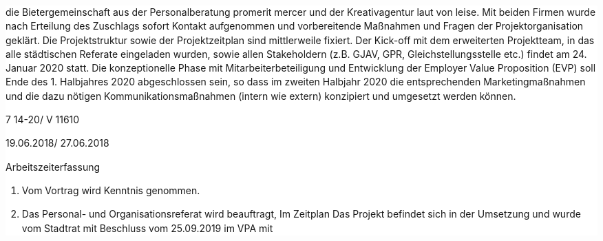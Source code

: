 die Bietergemeinschaft aus der 
Personalberatung promerit 
mercer und der Kreativagentur 
laut von leise. Mit beiden 
Firmen wurde nach Erteilung 
des Zuschlags sofort Kontakt 
aufgenommen und 
vorbereitende Maßnahmen und 
Fragen der Projektorganisation 
geklärt. 
Die Projektstruktur sowie der 
Projektzeitplan sind mittlerweile 
fixiert. Der Kick-off mit dem 
erweiterten Projektteam, in das 
alle städtischen Referate 
eingeladen wurden, sowie allen 
Stakeholdern (z.B. GJAV, GPR, 
Gleichstellungsstelle etc.) findet 
am 24. Januar 2020 statt. Die 
konzeptionelle Phase mit 
Mitarbeiterbeteiligung und 
Entwicklung der Employer 
Value Proposition (EVP) soll 
Ende des 1. Halbjahres 2020 
abgeschlossen sein, so dass im 
zweiten Halbjahr 2020 die 
entsprechenden 
Marketingmaßnahmen und die 
dazu nötigen 
Kommunikationsmaßnahmen 
(intern wie extern) konzipiert 
und umgesetzt werden können. 
 
7 
14-20/ 
V 11610 
 
19.06.2018/ 
27.06.2018 
 
Arbeitszeiterfassung 
 
1. Vom Vortrag wird Kenntnis 
genommen. 
 
2. Das Personal- und 
Organisationsreferat wird beauftragt, 
Im Zeitplan 
Das Projekt befindet sich in der 
Umsetzung und wurde vom 
Stadtrat mit Beschluss vom 
25.09.2019 im VPA mit 



